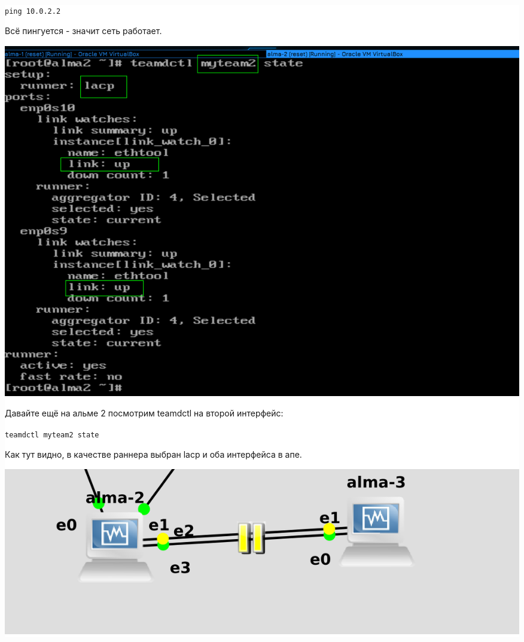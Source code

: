 ```
ping 10.0.2.2
```

Всё пингуется - значит сеть работает.

![](images/myteam2.png)

Давайте ещё на альме 2 посмотрим teamdctl на второй интерфейс:

```
teamdctl myteam2 state
```

Как тут видно, в качестве раннера выбран lacp и оба интерфейса в апе.

![](images/top6.png)
